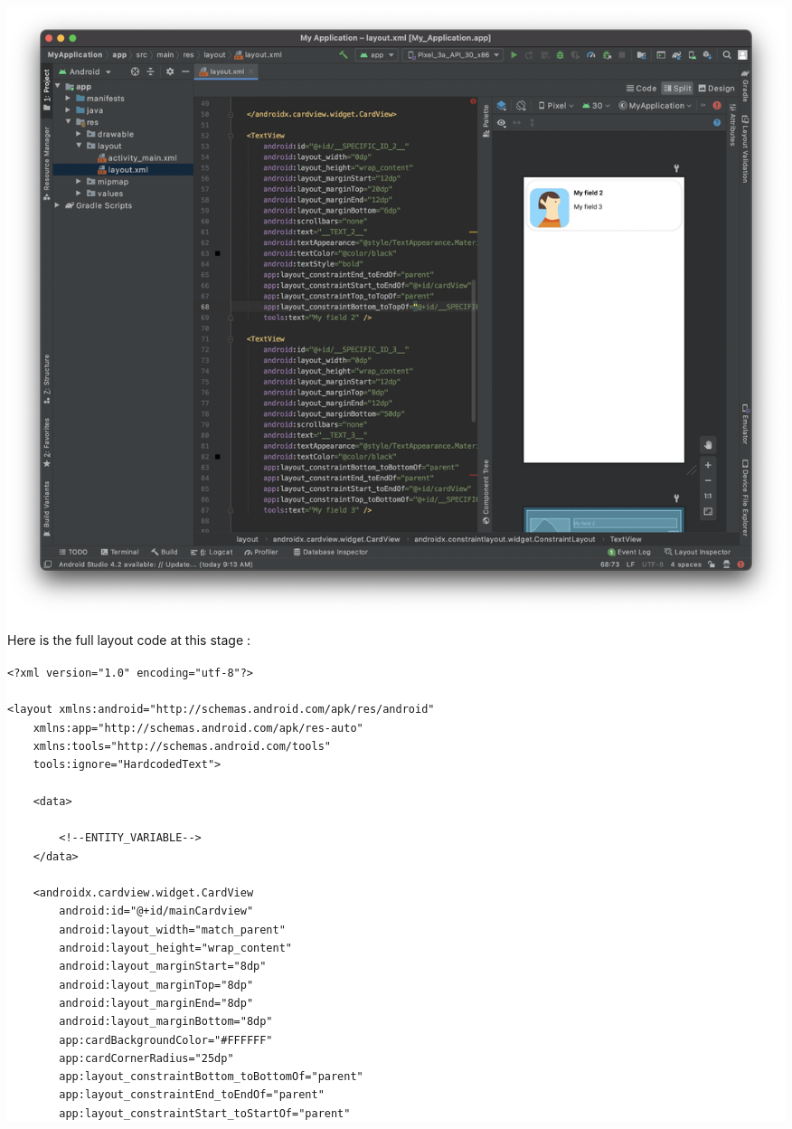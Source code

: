 ![Final list form template](assets/en/custom-listform/final-list-form-template.png)


Here is the full layout code at this stage :

```
<?xml version="1.0" encoding="utf-8"?>

<layout xmlns:android="http://schemas.android.com/apk/res/android"
    xmlns:app="http://schemas.android.com/apk/res-auto"
    xmlns:tools="http://schemas.android.com/tools"
    tools:ignore="HardcodedText">

    <data>

        <!--ENTITY_VARIABLE-->
    </data>

    <androidx.cardview.widget.CardView
        android:id="@+id/mainCardview"
        android:layout_width="match_parent"
        android:layout_height="wrap_content"
        android:layout_marginStart="8dp"
        android:layout_marginTop="8dp"
        android:layout_marginEnd="8dp"
        android:layout_marginBottom="8dp"
        app:cardBackgroundColor="#FFFFFF"
        app:cardCornerRadius="25dp"
        app:layout_constraintBottom_toBottomOf="parent"
        app:layout_constraintEnd_toEndOf="parent"
        app:layout_constraintStart_toStartOf="parent"
```